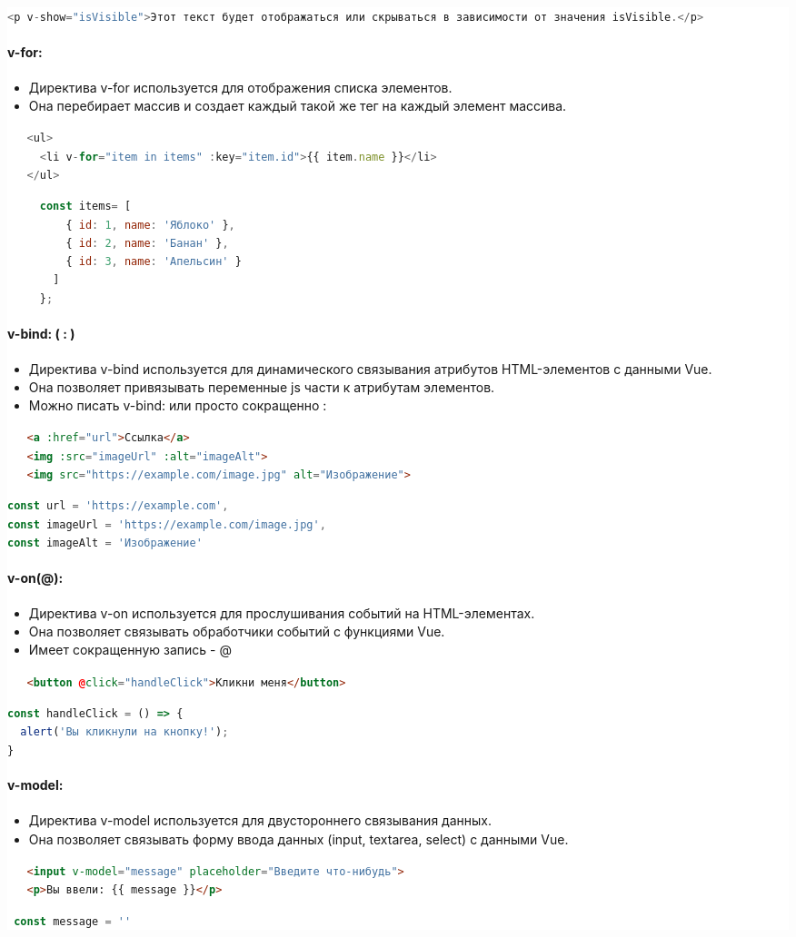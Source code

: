 ``` js
<p v-show="isVisible">Этот текст будет отображаться или скрываться в зависимости от значения isVisible.</p>
```
####  v-for:
   - Директива v-for используется для отображения списка элементов.
   - Она перебирает массив и создает каждый такой же тег на каждый элемент массива.
``` js
   <ul>
     <li v-for="item in items" :key="item.id">{{ item.name }}</li>
   </ul>
```
``` js
     const items= [
         { id: 1, name: 'Яблоко' },
         { id: 2, name: 'Банан' },
         { id: 3, name: 'Апельсин' }
       ]
     };
```

#### v-bind: ( : )
   - Директива v-bind используется для динамического связывания атрибутов HTML-элементов с данными Vue.
   - Она позволяет привязывать переменные js части к атрибутам элементов.
   - Можно писать v-bind: или просто сокращенно :
``` html
   <a :href="url">Ссылка</a>
   <img :src="imageUrl" :alt="imageAlt">
   <img src="https://example.com/image.jpg" alt="Изображение">
```
``` js
const url = 'https://example.com',
const imageUrl = 'https://example.com/image.jpg',
const imageAlt = 'Изображение'

```
#### v-on(@):
   - Директива v-on используется для прослушивания событий на HTML-элементах.
   - Она позволяет связывать обработчики событий с функциями Vue.
   - Имеет сокращенную запись - @
``` html
   <button @click="handleClick">Кликни меня</button>
```
``` js
const handleClick = () => {
  alert('Вы кликнули на кнопку!');
}
```
####  v-model:
   - Директива v-model используется для двустороннего связывания данных.
   - Она позволяет связывать форму ввода данных (input, textarea, select) с данными Vue.
``` html
   <input v-model="message" placeholder="Введите что-нибудь">
   <p>Вы ввели: {{ message }}</p>
```
``` js
 const message = ''
```
